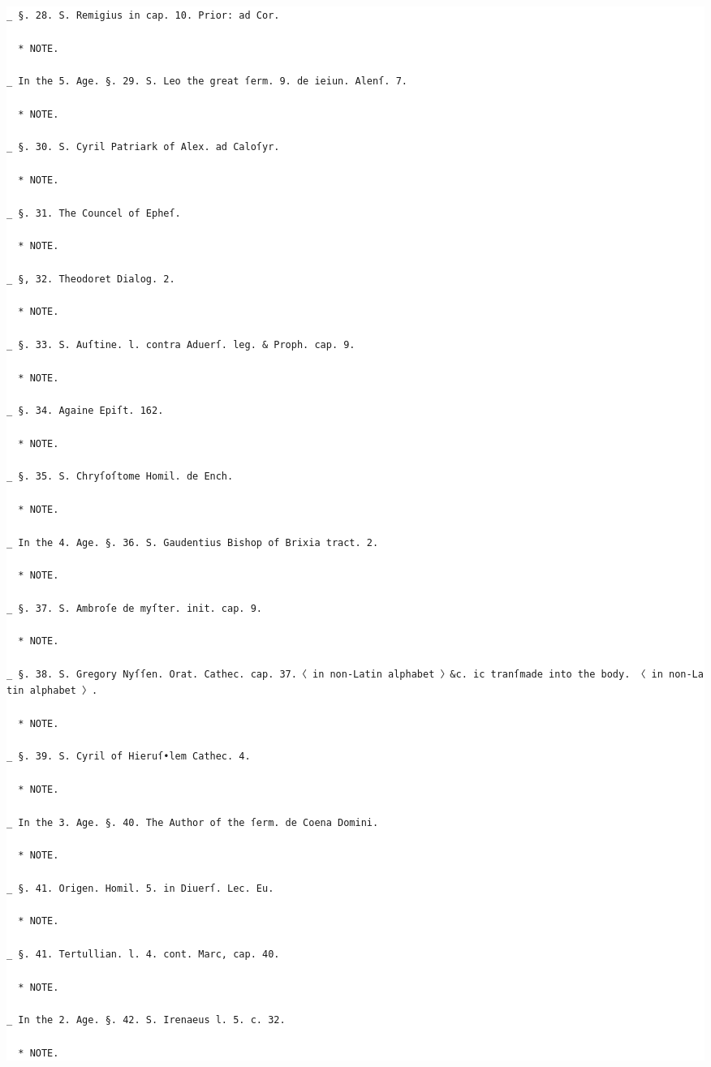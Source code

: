     _ §. 28. S. Remigius in cap. 10. Prior: ad Cor.

      * NOTE.

    _ In the 5. Age. §. 29. S. Leo the great ſerm. 9. de ieiun. Alenſ. 7.

      * NOTE.

    _ §. 30. S. Cyril Patriark of Alex. ad Caloſyr.

      * NOTE.

    _ §. 31. The Councel of Epheſ.

      * NOTE.

    _ §, 32. Theodoret Dialog. 2.

      * NOTE.

    _ §. 33. S. Auſtine. l. contra Aduerſ. leg. & Proph. cap. 9.

      * NOTE.

    _ §. 34. Againe Epiſt. 162.

      * NOTE.

    _ §. 35. S. Chryſoſtome Homil. de Ench.

      * NOTE.

    _ In the 4. Age. §. 36. S. Gaudentius Bishop of Brixia tract. 2.

      * NOTE.

    _ §. 37. S. Ambroſe de myſter. init. cap. 9.

      * NOTE.

    _ §. 38. S. Gregory Nyſſen. Orat. Cathec. cap. 37.〈 in non-Latin alphabet 〉&c. ic tranſmade into the body. 〈 in non-Latin alphabet 〉.

      * NOTE.

    _ §. 39. S. Cyril of Hieruſ•lem Cathec. 4.

      * NOTE.

    _ In the 3. Age. §. 40. The Author of the ſerm. de Coena Domini.

      * NOTE.

    _ §. 41. Origen. Homil. 5. in Diuerſ. Lec. Eu.

      * NOTE.

    _ §. 41. Tertullian. l. 4. cont. Marc, cap. 40.

      * NOTE.

    _ In the 2. Age. §. 42. S. Irenaeus l. 5. c. 32.

      * NOTE.
